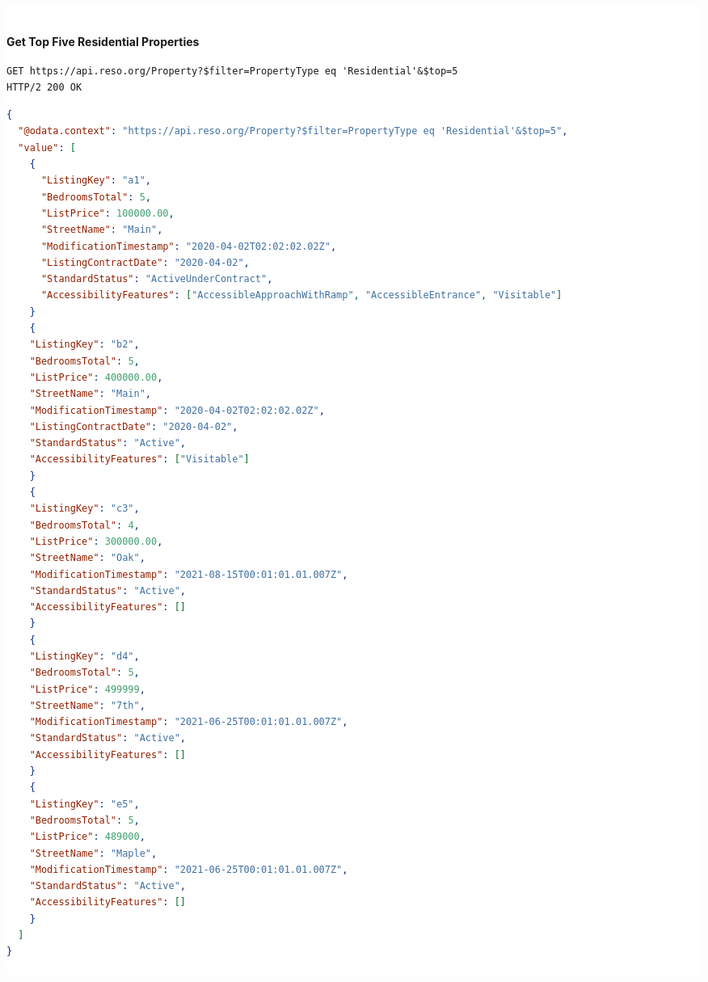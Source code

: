 <br />


**Get Top Five Residential Properties**
```
GET https://api.reso.org/Property?$filter=PropertyType eq 'Residential'&$top=5
HTTP/2 200 OK
```
```json
{
  "@odata.context": "https://api.reso.org/Property?$filter=PropertyType eq 'Residential'&$top=5",
  "value": [
    {
      "ListingKey": "a1",
      "BedroomsTotal": 5,
      "ListPrice": 100000.00,
      "StreetName": "Main",
      "ModificationTimestamp": "2020-04-02T02:02:02.02Z",
      "ListingContractDate": "2020-04-02",
      "StandardStatus": "ActiveUnderContract",
      "AccessibilityFeatures": ["AccessibleApproachWithRamp", "AccessibleEntrance", "Visitable"]
    }
    {
    "ListingKey": "b2",
    "BedroomsTotal": 5,
    "ListPrice": 400000.00,
    "StreetName": "Main",
    "ModificationTimestamp": "2020-04-02T02:02:02.02Z",
    "ListingContractDate": "2020-04-02",
    "StandardStatus": "Active",
    "AccessibilityFeatures": ["Visitable"]
    }
    {
    "ListingKey": "c3",
    "BedroomsTotal": 4,
    "ListPrice": 300000.00,
    "StreetName": "Oak",
    "ModificationTimestamp": "2021-08-15T00:01:01.01.007Z",
    "StandardStatus": "Active",
    "AccessibilityFeatures": []
    }
    {
    "ListingKey": "d4",
    "BedroomsTotal": 5,
    "ListPrice": 499999,
    "StreetName": "7th",
    "ModificationTimestamp": "2021-06-25T00:01:01.01.007Z",
    "StandardStatus": "Active",
    "AccessibilityFeatures": []
    }
    {
    "ListingKey": "e5",
    "BedroomsTotal": 5,
    "ListPrice": 489000,
    "StreetName": "Maple",
    "ModificationTimestamp": "2021-06-25T00:01:01.01.007Z",
    "StandardStatus": "Active",
    "AccessibilityFeatures": []
    }
  ]
}
  
```
